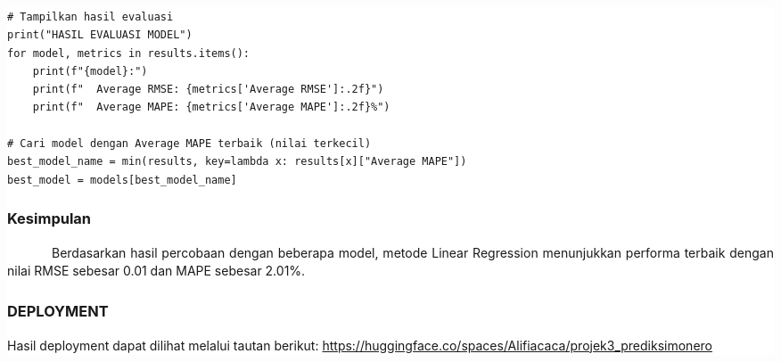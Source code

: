 ```{code-cell} python
# Tampilkan hasil evaluasi
print("HASIL EVALUASI MODEL")
for model, metrics in results.items():
    print(f"{model}:")
    print(f"  Average RMSE: {metrics['Average RMSE']:.2f}")
    print(f"  Average MAPE: {metrics['Average MAPE']:.2f}%")

# Cari model dengan Average MAPE terbaik (nilai terkecil)
best_model_name = min(results, key=lambda x: results[x]["Average MAPE"])
best_model = models[best_model_name]
```

### Kesimpulan
<p style="text-indent: 50px; text-align: justify;">Berdasarkan hasil percobaan dengan beberapa model, metode Linear Regression menunjukkan performa terbaik dengan nilai RMSE sebesar 0.01 dan MAPE sebesar 2.01%.</P>

### DEPLOYMENT
Hasil deployment dapat dilihat melalui tautan berikut:
https://huggingface.co/spaces/Alifiacaca/projek3_prediksimonero